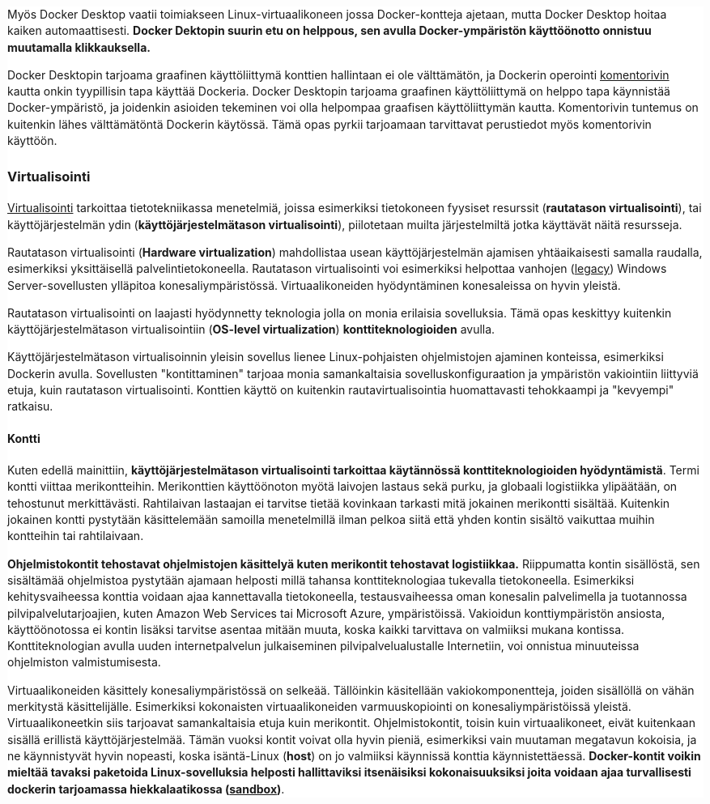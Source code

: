 Myös Docker Desktop vaatii toimiakseen Linux-virtuaalikoneen jossa Docker-kontteja ajetaan, mutta Docker Desktop hoitaa kaiken automaattisesti. **Docker Dektopin suurin etu on helppous, sen avulla Docker-ympäristön käyttöönotto onnistuu muutamalla klikkauksella.**

Docker Desktopin tarjoama graafinen käyttöliittymä konttien hallintaan ei ole välttämätön, ja Dockerin operointi [komentorivin](https://fi.wikipedia.org/wiki/Komentoliittym%C3%A4) kautta onkin tyypillisin tapa käyttää Dockeria. Docker Desktopin tarjoama graafinen käyttöliittymä on helppo tapa käynnistää Docker-ympäristö, ja joidenkin asioiden tekeminen voi olla helpompaa graafisen käyttöliittymän kautta. Komentorivin tuntemus on kuitenkin lähes välttämätöntä Dockerin käytössä. Tämä opas pyrkii tarjoamaan tarvittavat perustiedot myös komentorivin käyttöön.


### Virtualisointi

[Virtualisointi](https://fi.wikipedia.org/wiki/Virtualisointi) tarkoittaa tietotekniikassa menetelmiä, joissa esimerkiksi tietokoneen fyysiset resurssit (**rautatason virtualisointi**), tai käyttöjärjestelmän ydin (**käyttöjärjestelmätason virtualisointi**), piilotetaan muilta järjestelmiltä jotka käyttävät näitä resursseja.

Rautatason virtualisointi (**Hardware virtualization**) mahdollistaa usean käyttöjärjestelmän ajamisen yhtäaikaisesti samalla raudalla, esimerkiksi yksittäisellä palvelintietokoneella. Rautatason virtualisointi voi esimerkiksi helpottaa vanhojen ([legacy](https://en.wikipedia.org/wiki/Legacy_system)) Windows Server-sovellusten ylläpitoa konesaliympäristössä. Virtuaalikoneiden hyödyntäminen konesaleissa on hyvin yleistä.

Rautatason virtualisointi on laajasti hyödynnetty teknologia jolla on monia erilaisia sovelluksia. Tämä opas keskittyy kuitenkin käyttöjärjestelmätason virtualisointiin (**OS-level virtualization**) **konttiteknologioiden** avulla. 

Käyttöjärjestelmätason virtualisoinnin yleisin sovellus lienee Linux-pohjaisten ohjelmistojen ajaminen konteissa, esimerkiksi Dockerin avulla. Sovellusten "kontittaminen" tarjoaa monia samankaltaisia sovelluskonfiguraation ja ympäristön vakiointiin liittyviä etuja, kuin rautatason virtualisointi. Konttien käyttö on kuitenkin rautavirtualisointia huomattavasti tehokkaampi ja "kevyempi" ratkaisu.

#### Kontti

Kuten edellä mainittiin, **käyttöjärjestelmätason virtualisointi tarkoittaa käytännössä konttiteknologioiden hyödyntämistä**. Termi kontti viittaa merikontteihin. Merikonttien käyttöönoton myötä laivojen lastaus sekä purku, ja globaali logistiikka ylipäätään, on tehostunut merkittävästi. Rahtilaivan lastaajan ei tarvitse tietää kovinkaan tarkasti mitä jokainen merikontti sisältää. Kuitenkin jokainen kontti pystytään käsittelemään samoilla menetelmillä ilman pelkoa siitä että yhden kontin sisältö vaikuttaa muihin kontteihin tai rahtilaivaan.

**Ohjelmistokontit tehostavat ohjelmistojen käsittelyä  kuten merikontit tehostavat logistiikkaa.** Riippumatta kontin sisällöstä, sen sisältämää ohjelmistoa pystytään ajamaan helposti millä tahansa konttiteknologiaa tukevalla tietokoneella. Esimerkiksi kehitysvaiheessa konttia voidaan ajaa kannettavalla tietokoneella, testausvaiheessa oman konesalin palvelimella ja tuotannossa pilvipalvelutarjoajien, kuten Amazon Web Services tai Microsoft Azure, ympäristöissä. Vakioidun konttiympäristön ansiosta, käyttöönotossa ei kontin lisäksi tarvitse asentaa mitään muuta, koska kaikki tarvittava on valmiiksi mukana kontissa. Konttiteknologian avulla uuden internetpalvelun julkaiseminen pilvipalvelualustalle Internetiin, voi onnistua minuuteissa ohjelmiston valmistumisesta.

 Virtuaalikoneiden käsittely konesaliympäristössä on selkeää. Tällöinkin käsitellään vakiokomponentteja, joiden sisällöllä on vähän merkitystä käsittelijälle. Esimerkiksi kokonaisten virtuaalikoneiden varmuuskopiointi on konesaliympäristöissä yleistä. Virtuaalikoneetkin siis tarjoavat samankaltaisia etuja kuin merikontit. Ohjelmistokontit, toisin kuin virtuaalikoneet, eivät kuitenkaan sisällä erillistä käyttöjärjestelmää. Tämän vuoksi kontit voivat olla hyvin pieniä, esimerkiksi vain muutaman megatavun kokoisia, ja ne käynnistyvät hyvin nopeasti, koska isäntä-Linux (**host**) on jo valmiiksi käynnissä konttia käynnistettäessä. **Docker-kontit voikin mieltää tavaksi paketoida Linux-sovelluksia helposti hallittaviksi itsenäisiksi kokonaisuuksiksi joita voidaan ajaa turvallisesti dockerin tarjoamassa hiekkalaatikossa ([sandbox](https://en.wikipedia.org/wiki/Sandbox_(computer_security)))**.
